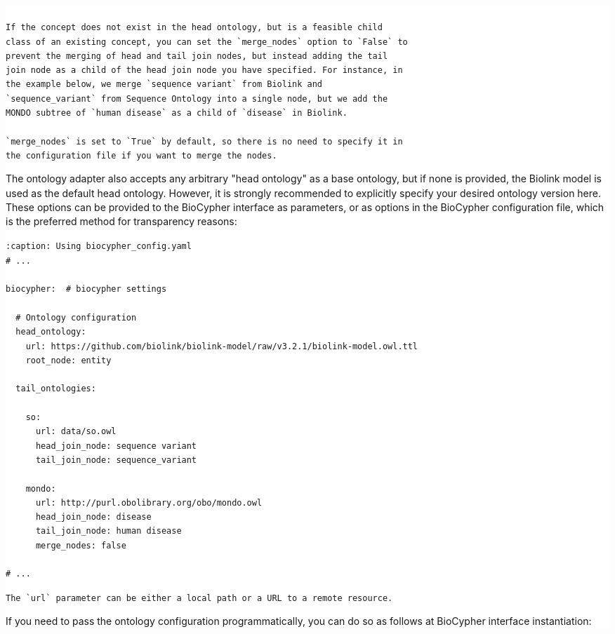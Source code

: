 ```{hint}

If the concept does not exist in the head ontology, but is a feasible child
class of an existing concept, you can set the `merge_nodes` option to `False` to
prevent the merging of head and tail join nodes, but instead adding the tail
join node as a child of the head join node you have specified. For instance, in
the example below, we merge `sequence variant` from Biolink and
`sequence_variant` from Sequence Ontology into a single node, but we add the
MONDO subtree of `human disease` as a child of `disease` in Biolink.

`merge_nodes` is set to `True` by default, so there is no need to specify it in
the configuration file if you want to merge the nodes.

```

The ontology adapter also accepts any arbitrary "head ontology" as a base
ontology, but if none is provided, the Biolink model is used as the default head
ontology. However, it is strongly recommended to explicitly specify your desired
ontology version here. These options can be provided to the BioCypher interface
as parameters, or as options in the BioCypher configuration file, which is the
preferred method for transparency reasons:

```{code-block} yaml
:caption: Using biocypher_config.yaml
# ...

biocypher:  # biocypher settings

  # Ontology configuration
  head_ontology:
    url: https://github.com/biolink/biolink-model/raw/v3.2.1/biolink-model.owl.ttl
    root_node: entity

  tail_ontologies:

    so:
      url: data/so.owl
      head_join_node: sequence variant
      tail_join_node: sequence_variant

    mondo:
      url: http://purl.obolibrary.org/obo/mondo.owl
      head_join_node: disease
      tail_join_node: human disease
      merge_nodes: false

# ...
```

```{note}
The `url` parameter can be either a local path or a URL to a remote resource.
```

If you need to pass the ontology configuration programmatically, you can do so
as follows at BioCypher interface instantiation:
